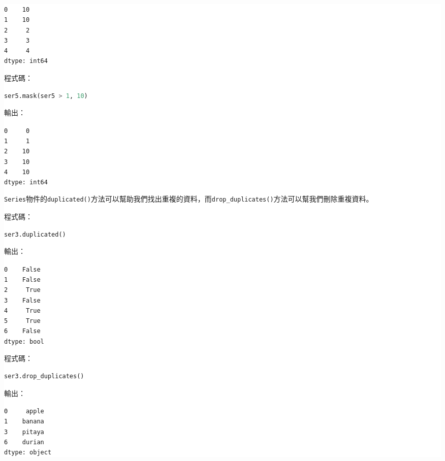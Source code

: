 ```
0    10
1    10
2     2
3     3
4     4
dtype: int64
```

程式碼：

```Python
ser5.mask(ser5 > 1, 10)
```

輸出：

```
0     0
1     1
2    10
3    10
4    10
dtype: int64
```

`Series`物件的`duplicated()`方法可以幫助我們找出重複的資料，而`drop_duplicates()`方法可以幫我們刪除重複資料。

程式碼：

```Python
ser3.duplicated()
```

輸出：

```
0    False
1    False
2     True
3    False
4     True
5     True
6    False
dtype: bool
```

程式碼：

```Python
ser3.drop_duplicates()
```

輸出：

```
0     apple
1    banana
3    pitaya
6    durian
dtype: object
```

